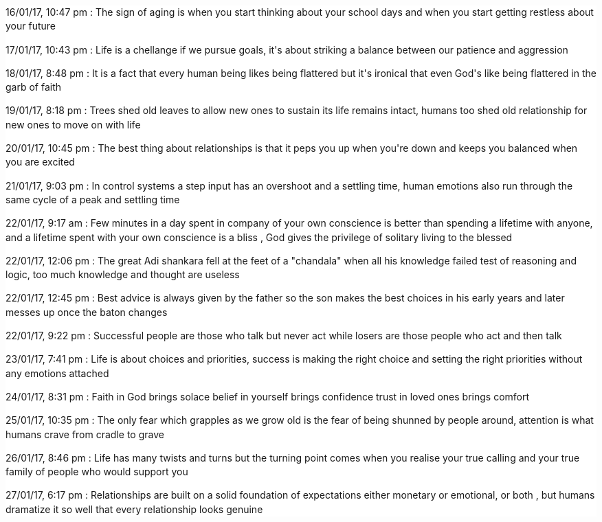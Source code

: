 
16/01/17, 10:47 pm : The sign of aging is when you start thinking about your school days and when you
start getting restless about your future


17/01/17, 10:43 pm : Life is a chellange if we pursue goals, it's about striking a balance between our
patience and aggression


18/01/17, 8:48 pm : It is a fact that every human being likes being flattered but it's ironical that even
God's like being flattered in the garb of faith


19/01/17, 8:18 pm : Trees shed old leaves to allow new ones to sustain its life remains intact, humans
too shed old relationship for new ones to move on with life

20/01/17, 10:45 pm : The best thing about relationships is that it peps you up when you're down and
keeps you balanced when you are excited

21/01/17, 9:03 pm : In control systems a step input has an overshoot and a settling time, human
emotions also run through the same cycle of a peak and settling time

22/01/17, 9:17 am : Few minutes in a day spent in company of your own conscience is better than
spending a lifetime with anyone, and a lifetime spent with your own conscience is a bliss , God gives the
privilege of solitary living to the blessed

22/01/17, 12:06 pm : The great Adi shankara fell at the feet of a "chandala" when all his knowledge
failed test of reasoning and logic, too much knowledge and thought are useless

22/01/17, 12:45 pm : Best advice is always given by the father so the son makes the best choices in his
early years and later messes up once the baton changes

22/01/17, 9:22 pm : Successful people are those who talk but never act while losers are those people
who act and then talk

23/01/17, 7:41 pm : Life is about choices and priorities, success is making the right choice and setting the
right priorities without any emotions attached

24/01/17, 8:31 pm : Faith in God brings solace belief in yourself brings confidence trust in loved ones
brings comfort

25/01/17, 10:35 pm : The only fear which grapples as we grow old is the fear of being shunned by people
around, attention is what humans crave from cradle to grave

26/01/17, 8:46 pm : Life has many twists and turns but the turning point comes when you realise your
true calling and your true family of people who would support you

27/01/17, 6:17 pm : Relationships are built on a solid foundation of expectations either monetary or
emotional, or both , but humans dramatize it so well that every relationship looks genuine
